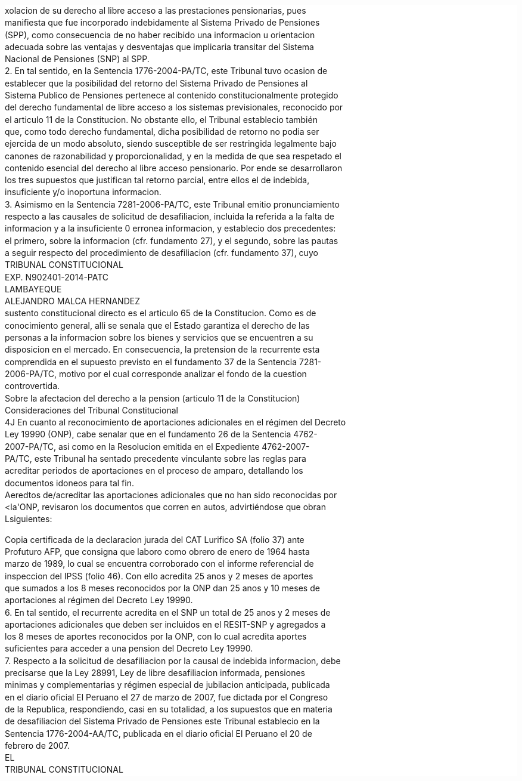 xolacion de su derecho al libre acceso a las prestaciones pensionarias, pues  
manifiesta que fue incorporado indebidamente al Sistema Privado de Pensiones  
(SPP), como consecuencia de no haber recibido una informacion u orientacion  
adecuada sobre las ventajas y desventajas que implicaria transitar del Sistema  
Nacional de Pensiones (SNP) al SPP.  
2. En tal sentido, en la Sentencia 1776-2004-PA/TC, este Tribunal tuvo ocasion de  
establecer que la posibilidad del retorno del Sistema Privado de Pensiones al  
Sistema Publico de Pensiones pertenece al contenido constitucionalmente protegido  
del derecho fundamental de libre acceso a los sistemas previsionales, reconocido por  
el articulo 11 de la Constitucion. No obstante ello, el Tribunal establecio también  
que, como todo derecho fundamental, dicha posibilidad de retorno no podia ser  
ejercida de un modo absoluto, siendo susceptible de ser restringida legalmente bajo  
canones de razonabilidad y proporcionalidad, y en la medida de que sea respetado el  
contenido esencial del derecho al libre acceso pensionario. Por ende se desarrollaron  
los tres supuestos que justifican tal retorno parcial, entre ellos el de indebida,  
insuficiente y/o inoportuna informacion.  
3. Asimismo en la Sentencia 7281-2006-PA/TC, este Tribunal emitio pronunciamiento  
respecto a las causales de solicitud de desafiliacion, incluida la referida a la falta de  
informacion y a la insuficiente 0 erronea informacion, y establecio dos precedentes:  
el primero, sobre la informacion (cfr. fundamento 27), y el segundo, sobre las pautas  
a seguir respecto del procedimiento de desafiliacion (cfr. fundamento 37), cuyo  
TRIBUNAL CONSTITUCIONAL  
EXP. N902401-2014-PATC  
LAMBAYEQUE  
ALEJANDRO MALCA HERNANDEZ  
sustento constitucional directo es el articulo 65 de la Constitucion. Como es de  
conocimiento general, alli se senala que el Estado garantiza el derecho de las  
personas a la informacion sobre los bienes y servicios que se encuentren a su  
disposicion en el mercado. En consecuencia, la pretension de la recurrente esta  
comprendida en el supuesto previsto en el fundamento 37 de la Sentencia 7281-  
2006-PA/TC, motivo por el cual corresponde analizar el fondo de la cuestion  
controvertida.  
Sobre la afectacion del derecho a la pension (articulo 11 de la Constitucion)  
Consideraciones del Tribunal Constitucional  
4J En cuanto al reconocimiento de aportaciones adicionales en el régimen del Decreto  
Ley 19990 (ONP), cabe senalar que en el fundamento 26 de la Sentencia 4762-  
2007-PA/TC, asi como en la Resolucion emitida en el Expediente 4762-2007-  
PA/TC, este Tribunal ha sentado precedente vinculante sobre las reglas para  
acreditar periodos de aportaciones en el proceso de amparo, detallando los  
documentos idoneos para tal fin.  
Aeredtos de/acreditar las aportaciones adicionales que no han sido reconocidas por  
<la'ONP, revisaron los documentos que corren en autos, advirtiéndose que obran  
Lsiguientes:  
  
Copia certificada de la declaracion jurada del CAT Lurifico SA (folio 37) ante  
Profuturo AFP, que consigna que laboro como obrero de enero de 1964 hasta  
marzo de 1989, lo cual se encuentra corroborado con el informe referencial de  
inspeccion del IPSS (folio 46). Con ello acredita 25 anos y 2 meses de aportes  
que sumados a los 8 meses reconocidos por la ONP dan 25 anos y 10 meses de  
aportaciones al régimen del Decreto Ley 19990.  
6. En tal sentido, el recurrente acredita en el SNP un total de 25 anos y 2 meses de  
aportaciones adicionales que deben ser incluidos en el RESIT-SNP y agregados a  
los 8 meses de aportes reconocidos por la ONP, con lo cual acredita aportes  
suficientes para acceder a una pension del Decreto Ley 19990.  
7. Respecto a la solicitud de desafiliacion por la causal de indebida informacion, debe  
precisarse que la Ley 28991, Ley de libre desafiliacion informada, pensiones  
minimas y complementarias y régimen especial de jubilacion anticipada, publicada  
en el diario oficial El Peruano el 27 de marzo de 2007, fue dictada por el Congreso  
de la Republica, respondiendo, casi en su totalidad, a los supuestos que en materia  
de desafiliacion del Sistema Privado de Pensiones este Tribunal establecio en la  
Sentencia 1776-2004-AA/TC, publicada en el diario oficial El Peruano el 20 de  
febrero de 2007.  
EL  
TRIBUNAL CONSTITUCIONAL  